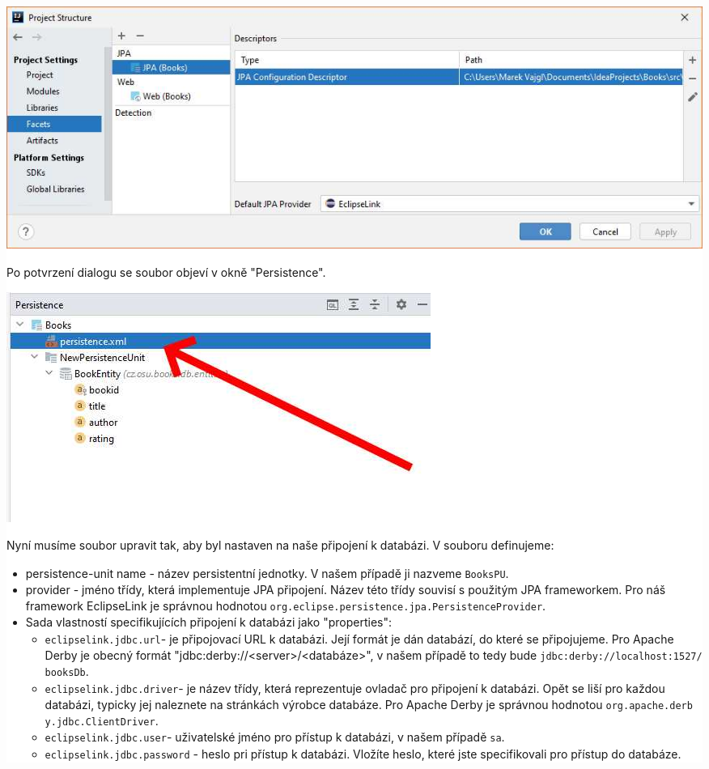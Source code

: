 ![](../.gitbook/assets/2-persistence-config-add.jpg)

Po potvrzení dialogu se soubor objeví v okně "Persistence".

![](../.gitbook/assets/2-persistence-config-view.jpg)

Nyní musíme soubor upravit tak, aby byl nastaven na naše připojení k databázi. V souboru definujeme:

* persistence-unit name -  název persistentní jednotky. V našem případě ji nazveme `BooksPU`.
* provider - jméno třídy, která implementuje JPA připojení. Název této třídy souvisí s použitým JPA frameworkem. Pro náš framework EclipseLink je správnou hodnotou `org.eclipse.persistence.jpa.PersistenceProvider`.
* Sada vlastností specifikujících připojení k databázi jako "properties":
  * `eclipselink.jdbc.url`- je připojovací URL k databázi. Její formát je dán databází, do které se připojujeme. Pro Apache Derby je obecný formát "jdbc:derby://&lt;server&gt;/&lt;databáze&gt;", v našem případě to tedy bude `jdbc:derby://localhost:1527/booksDb`.
  * `eclipselink.jdbc.driver`- je název třídy, která reprezentuje ovladač pro připojení k databázi. Opět se liší pro každou databázi, typicky jej naleznete na stránkách výrobce databáze. Pro Apache Derby je správnou hodnotou `org.apache.derby.jdbc.ClientDriver`.
  * `eclipselink.jdbc.user`- uživatelské jméno pro přístup k databázi, v našem případě `sa`.
  * `eclipselink.jdbc.password` - heslo pri přístup k databázi. Vložíte heslo, které jste specifikovali pro přístup do databáze.
